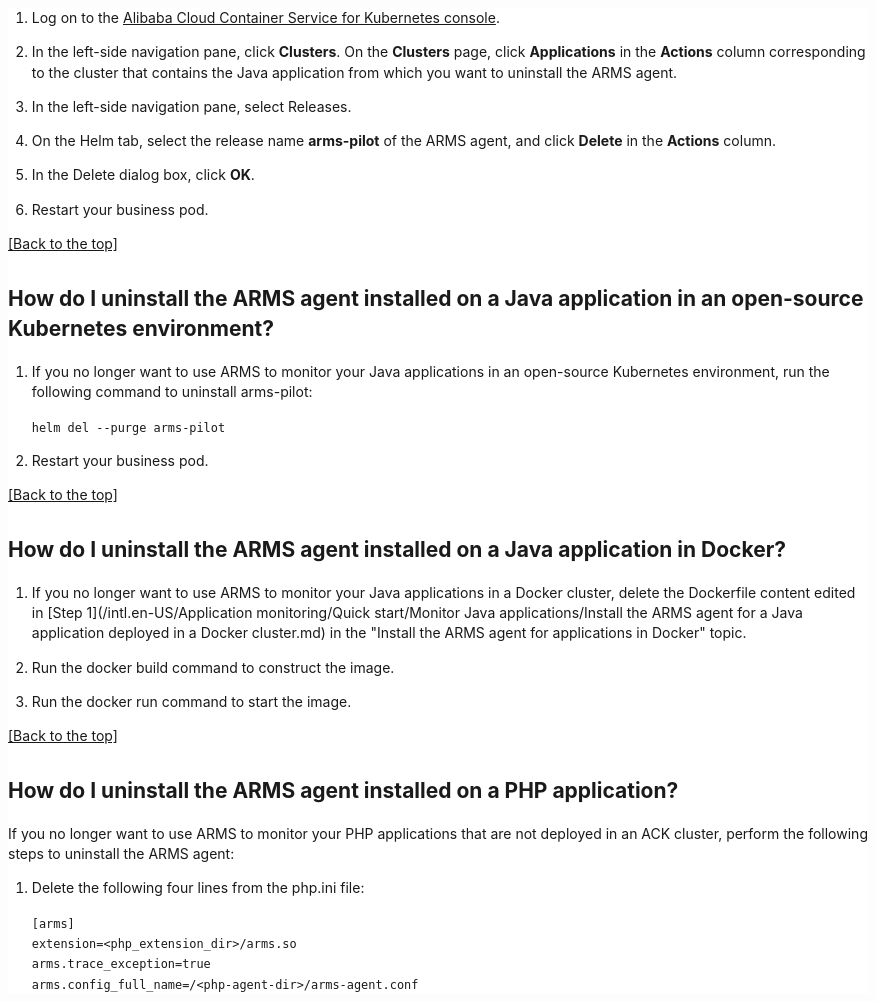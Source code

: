 1.  Log on to the [Alibaba Cloud Container Service for Kubernetes console](https://cs.console.aliyun.com/#/k8s/overview).

2.  In the left-side navigation pane, click **Clusters**. On the **Clusters** page, click **Applications** in the **Actions** column corresponding to the cluster that contains the Java application from which you want to uninstall the ARMS agent.

3.  In the left-side navigation pane, select Releases.

4.  On the Helm tab, select the release name **arms-pilot** of the ARMS agent, and click **Delete** in the **Actions** column.

5.  In the Delete dialog box, click **OK**.

6.  Restart your business pod.


[\[Back to the top\]](#sc_toc)

## How do I uninstall the ARMS agent installed on a Java application in an open-source Kubernetes environment?

1.  If you no longer want to use ARMS to monitor your Java applications in an open-source Kubernetes environment, run the following command to uninstall arms-pilot:

    ```
    helm del --purge arms-pilot
    ```

2.  Restart your business pod.


[\[Back to the top\]](#sc_toc)

## How do I uninstall the ARMS agent installed on a Java application in Docker?

1.  If you no longer want to use ARMS to monitor your Java applications in a Docker cluster, delete the Dockerfile content edited in [Step 1](/intl.en-US/Application monitoring/Quick start/Monitor Java applications/Install the ARMS agent for a Java application deployed in a Docker cluster.md) in the "Install the ARMS agent for applications in Docker" topic.

2.  Run the docker build command to construct the image.

3.  Run the docker run command to start the image.


[\[Back to the top\]](#sc_toc)

## How do I uninstall the ARMS agent installed on a PHP application?

If you no longer want to use ARMS to monitor your PHP applications that are not deployed in an ACK cluster, perform the following steps to uninstall the ARMS agent:

1.  Delete the following four lines from the php.ini file:

    ```
    [arms] 
    extension=<php_extension_dir>/arms.so
    arms.trace_exception=true
    arms.config_full_name=/<php-agent-dir>/arms-agent.conf                  
    ```
